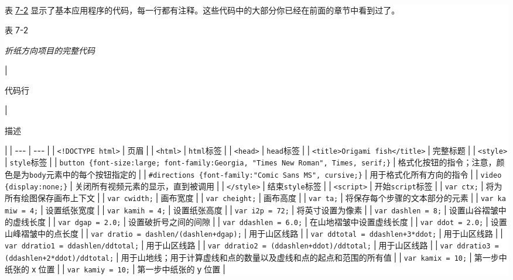 表 [7-2](#Tab2) 显示了基本应用程序的代码，每一行都有注释。这些代码中的大部分你已经在前面的章节中看到过了。

表 7-2

*折纸方向项目的完整代码*

<colgroup><col class="tcol1 align-left"> <col class="tcol2 align-left"></colgroup> 
| 

代码行

 | 

描述

 |
| --- | --- |
| `<!DOCTYPE html>` | 页眉 |
| `<html>` | `html`标签 |
| `<head>` | `head`标签 |
| `<title>Origami fish</title>` | 完整标题 |
| `<style>` | `style`标签 |
| `button {font-size:large; font-family:Georgia, "Times New Roman", Times, serif;}` | 格式化按钮的指令；注意，颜色是为`body`元素中的每个按钮指定的 |
| `#directions {font-family:"Comic Sans MS", cursive;}` | 用于格式化所有方向的指令 |
| `video {display:none;}` | 关闭所有视频元素的显示，直到被调用 |
| `</style>` | 结束`style`标签 |
| `<script>` | 开始`script`标签 |
| `var ctx;` | 将为所有绘图保存画布上下文 |
| `var cwidth;` | 画布宽度 |
| `var cheight;` | 画布高度 |
| `var ta;` | 将保存每个步骤的文本部分的元素 |
| `var kamiw = 4;` | 设置纸张宽度 |
| `var kamih = 4;` | 设置纸张高度 |
| `var i2p = 72;` | 将英寸设置为像素 |
| `var dashlen = 8;` | 设置山谷褶皱中的虚线长度 |
| `var dgap = 2.0;` | 设置破折号之间的间隙 |
| `var ddashlen = 6.0;` | 在山地褶皱中设置虚线长度 |
| `var ddot = 2.0;` | 设置山峰褶皱中的点长度 |
| `var dratio = dashlen/(dashlen+dgap);` | 用于山区线路 |
| `var ddtotal = ddashlen+3*ddot;` | 用于山区线路 |
| `var ddratio1 = ddashlen/ddtotal;` | 用于山区线路 |
| `var ddratio2 = (ddashlen+ddot)/ddtotal;` | 用于山区线路 |
| `var ddratio3 = (ddashlen+2*ddot)/ddtotal;` | 用于山地线；用于计算虚线和点的数量以及虚线和点的起点和范围的所有值 |
| `var kamix = 10;` | 第一步中纸张的 x 位置 |
| `var kamiy = 10;` | 第一步中纸张的 y 位置 |